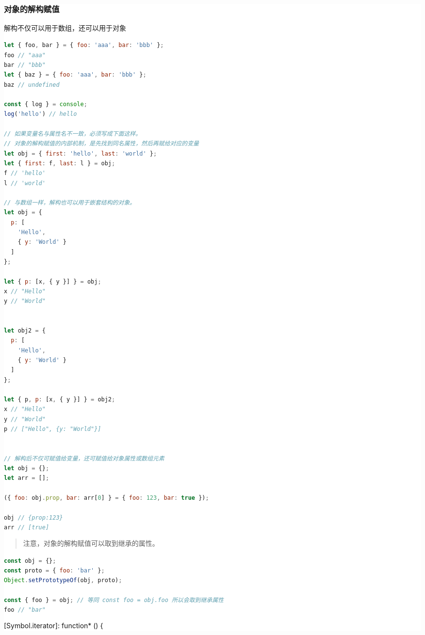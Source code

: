 ### 对象的解构赋值
解构不仅可以用于数组，还可以用于对象
```js
let { foo, bar } = { foo: 'aaa', bar: 'bbb' };
foo // "aaa"
bar // "bbb"
let { baz } = { foo: 'aaa', bar: 'bbb' };
baz // undefined

const { log } = console;
log('hello') // hello

// 如果变量名与属性名不一致，必须写成下面这样。
// 对象的解构赋值的内部机制，是先找到同名属性，然后再赋给对应的变量
let obj = { first: 'hello', last: 'world' };
let { first: f, last: l } = obj;
f // 'hello'
l // 'world'

// 与数组一样，解构也可以用于嵌套结构的对象。
let obj = {
  p: [
    'Hello',
    { y: 'World' }
  ]
};

let { p: [x, { y }] } = obj;
x // "Hello"
y // "World"


let obj2 = {
  p: [
    'Hello',
    { y: 'World' }
  ]
};

let { p, p: [x, { y }] } = obj2;
x // "Hello"
y // "World"
p // ["Hello", {y: "World"}]


// 解构后不仅可赋值给变量，还可赋值给对象属性或数组元素
let obj = {};
let arr = [];

({ foo: obj.prop, bar: arr[0] } = { foo: 123, bar: true });

obj // {prop:123}
arr // [true]
```
> 注意，对象的解构赋值可以取到继承的属性。
```js
const obj = {};
const proto = { foo: 'bar' };
Object.setPrototypeOf(obj, proto);

const { foo } = obj; // 等同 const foo = obj.foo 所以会取到继承属性
foo // "bar"
```


  [Symbol.iterator]: function* () {